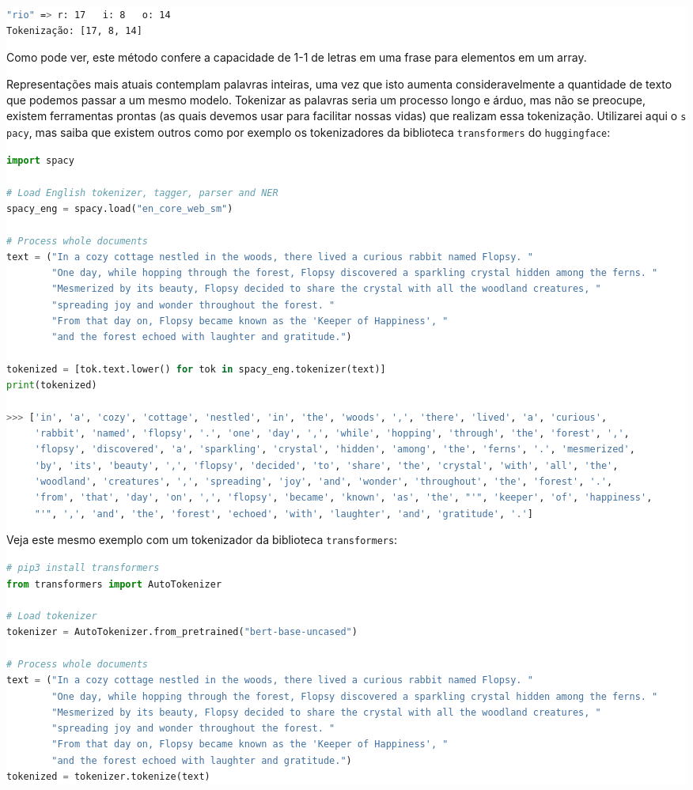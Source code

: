 ```sh
"rio" => r: 17   i: 8   o: 14
Tokenização: [17, 8, 14]
```

Como pode ver, este método confere a capacidade de 1-1 de letras em uma frase para elementos em um array.

Representações mais atuais contemplam palavras inteiras, uma vez que isto aumenta consideravelmente a quantidade de texto que podemos passar a um mesmo modelo. Tokenizar as palavras seria um processo longo e árduo, mas não se preocupe, existem ferramentas prontas (as quais devemos usar para facilitar nossas vidas) que realizam essa tokenização. Utilizarei aqui o `spacy`, mas saiba que existem outros como por exemplo os tokenizadores da biblioteca `transformers` do `huggingface`:

```py
import spacy

# Load English tokenizer, tagger, parser and NER
spacy_eng = spacy.load("en_core_web_sm")

# Process whole documents
text = ("In a cozy cottage nestled in the woods, there lived a curious rabbit named Flopsy. "
        "One day, while hopping through the forest, Flopsy discovered a sparkling crystal hidden among the ferns. "
        "Mesmerized by its beauty, Flopsy decided to share the crystal with all the woodland creatures, "
        "spreading joy and wonder throughout the forest. "
        "From that day on, Flopsy became known as the 'Keeper of Happiness', "
        "and the forest echoed with laughter and gratitude.")

tokenized = [tok.text.lower() for tok in spacy_eng.tokenizer(text)]
print(tokenized)

>>> ['in', 'a', 'cozy', 'cottage', 'nestled', 'in', 'the', 'woods', ',', 'there', 'lived', 'a', 'curious', 
     'rabbit', 'named', 'flopsy', '.', 'one', 'day', ',', 'while', 'hopping', 'through', 'the', 'forest', ',', 
     'flopsy', 'discovered', 'a', 'sparkling', 'crystal', 'hidden', 'among', 'the', 'ferns', '.', 'mesmerized', 
     'by', 'its', 'beauty', ',', 'flopsy', 'decided', 'to', 'share', 'the', 'crystal', 'with', 'all', 'the', 
     'woodland', 'creatures', ',', 'spreading', 'joy', 'and', 'wonder', 'throughout', 'the', 'forest', '.', 
     'from', 'that', 'day', 'on', ',', 'flopsy', 'became', 'known', 'as', 'the', "'", 'keeper', 'of', 'happiness', 
     "'", ',', 'and', 'the', 'forest', 'echoed', 'with', 'laughter', 'and', 'gratitude', '.']
```

Veja este mesmo exemplo com um tokenizador da biblioteca `transformers`:

```py
# pip3 install transformers
from transformers import AutoTokenizer

# Load tokenizer
tokenizer = AutoTokenizer.from_pretrained("bert-base-uncased")

# Process whole documents
text = ("In a cozy cottage nestled in the woods, there lived a curious rabbit named Flopsy. "
        "One day, while hopping through the forest, Flopsy discovered a sparkling crystal hidden among the ferns. "
        "Mesmerized by its beauty, Flopsy decided to share the crystal with all the woodland creatures, "
        "spreading joy and wonder throughout the forest. "
        "From that day on, Flopsy became known as the 'Keeper of Happiness', "
        "and the forest echoed with laughter and gratitude.")
tokenized = tokenizer.tokenize(text)
```